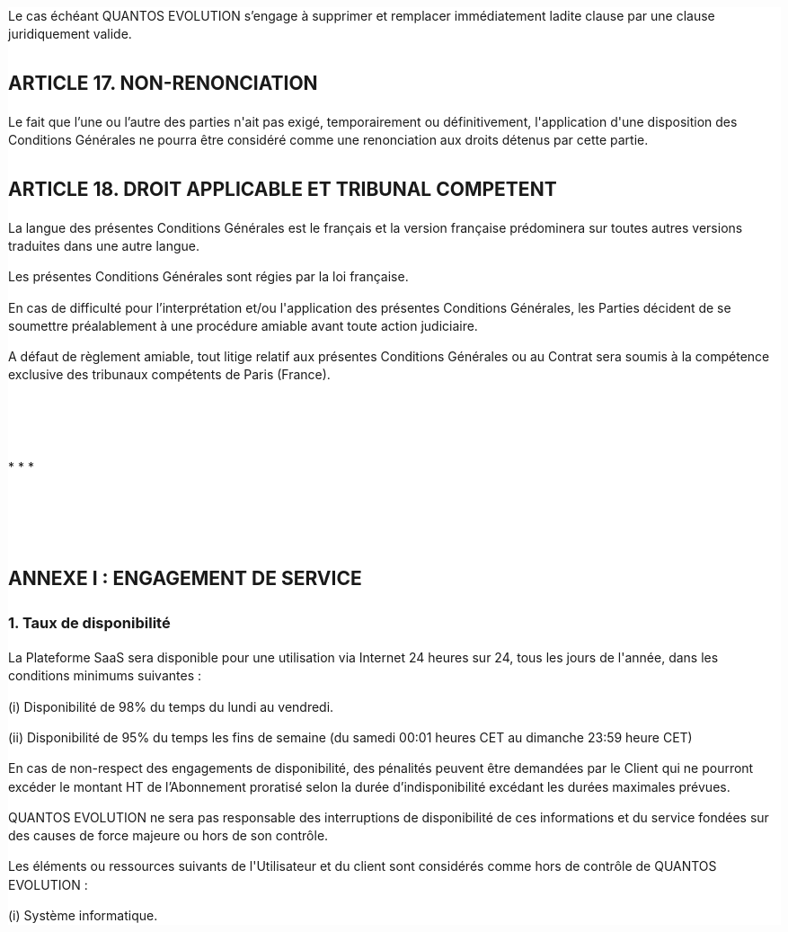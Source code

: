 Le cas échéant QUANTOS EVOLUTION s’engage à supprimer et remplacer immédiatement ladite clause par une clause juridiquement valide.

ARTICLE 17. NON-RENONCIATION
----------------------------

Le fait que l’une ou l’autre des parties n'ait pas exigé, temporairement ou définitivement, l'application d'une disposition des Conditions Générales ne pourra être considéré comme une renonciation aux droits détenus par cette partie.

ARTICLE 18. DROIT APPLICABLE ET TRIBUNAL COMPETENT
--------------------------------------------------

La langue des présentes Conditions Générales est le français et la version française prédominera sur toutes autres versions traduites dans une autre langue.

Les présentes Conditions Générales sont régies par la loi française.

En cas de difficulté pour l’interprétation et/ou l'application des présentes Conditions Générales, les Parties décident de se soumettre préalablement à une procédure amiable avant toute action judiciaire.

A défaut de règlement amiable, tout litige relatif aux présentes Conditions Générales ou au Contrat sera soumis à la compétence exclusive des tribunaux compétents de Paris (France).

‍

‍

\* \* \*

‍

‍

ANNEXE I : ENGAGEMENT DE SERVICE
--------------------------------

### 1\. Taux de disponibilité

La Plateforme SaaS sera disponible pour une utilisation via Internet 24 heures sur 24, tous les jours de l'année, dans les conditions minimums suivantes :

(i) Disponibilité de 98% du temps du lundi au vendredi.

(ii) Disponibilité de 95% du temps les fins de semaine (du samedi 00:01 heures CET au dimanche 23:59 heure CET)

En cas de non-respect des engagements de disponibilité, des pénalités peuvent être demandées par le Client qui ne pourront excéder le montant HT de l’Abonnement proratisé selon la durée d’indisponibilité excédant les durées maximales prévues.

QUANTOS EVOLUTION ne sera pas responsable des interruptions de disponibilité de ces informations et du service fondées sur des causes de force majeure ou hors de son contrôle.

Les éléments ou ressources suivants de l'Utilisateur et du client sont considérés comme hors de contrôle de QUANTOS EVOLUTION :

(i) Système informatique.
